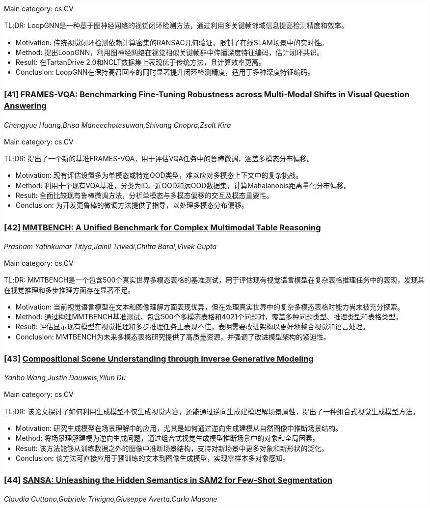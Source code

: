 Main category: cs.CV

TL;DR: LoopGNN是一种基于图神经网络的视觉闭环检测方法，通过利用多关键帧邻域信息提高检测精度和效率。

- Motivation: 传统视觉闭环检测依赖计算密集的RANSAC几何验证，限制了在线SLAM场景中的实时性。
- Method: 提出LoopGNN，利用图神经网络在视觉相似关键帧群中传播深度特征编码，估计闭环共识。
- Result: 在TartanDrive 2.0和NCLT数据集上表现优于传统方法，且计算效率更高。
- Conclusion: LoopGNN在保持高召回率的同时显著提升闭环检测精度，适用于多种深度特征编码。


### [41] [FRAMES-VQA: Benchmarking Fine-Tuning Robustness across Multi-Modal Shifts in Visual Question Answering](https://arxiv.org/abs/2505.21755)
*Chengyue Huang,Brisa Maneechotesuwan,Shivang Chopra,Zsolt Kira*

Main category: cs.CV

TL;DR: 提出了一个新的基准FRAMES-VQA，用于评估VQA任务中的鲁棒微调，涵盖多模态分布偏移。

- Motivation: 现有评估设置多为单模态或特定OOD类型，难以应对多模态上下文中的复杂挑战。
- Method: 利用十个现有VQA基准，分类为ID、近OOD和远OOD数据集，计算Mahalanobis距离量化分布偏移。
- Result: 全面比较现有鲁棒微调方法，分析单模态与多模态偏移的交互及模态重要性。
- Conclusion: 为开发更鲁棒的微调方法提供了指导，以处理多模态分布偏移。


### [42] [MMTBENCH: A Unified Benchmark for Complex Multimodal Table Reasoning](https://arxiv.org/abs/2505.21771)
*Prasham Yatinkumar Titiya,Jainil Trivedi,Chitta Baral,Vivek Gupta*

Main category: cs.CV

TL;DR: MMTBENCH是一个包含500个真实世界多模态表格的基准测试，用于评估现有视觉语言模型在复杂表格推理任务中的表现，发现其在视觉推理和多步推理方面存在显著不足。

- Motivation: 当前视觉语言模型在文本和图像理解方面表现优异，但在处理真实世界中的复杂多模态表格时能力尚未被充分探索。
- Method: 通过构建MMTBENCH基准测试，包含500个多模态表格和4021个问题对，覆盖多种问题类型、推理类型和表格类型。
- Result: 评估显示现有模型在视觉推理和多步推理任务上表现不佳，表明需要改进架构以更好地整合视觉和语言处理。
- Conclusion: MMTBENCH为未来多模态表格研究提供了高质量资源，并强调了改进模型架构的紧迫性。


### [43] [Compositional Scene Understanding through Inverse Generative Modeling](https://arxiv.org/abs/2505.21780)
*Yanbo Wang,Justin Dauwels,Yilun Du*

Main category: cs.CV

TL;DR: 该论文探讨了如何利用生成模型不仅生成视觉内容，还能通过逆向生成建模理解场景属性，提出了一种组合式视觉生成模型方法。

- Motivation: 研究生成模型在场景理解中的应用，尤其是如何通过逆向生成建模从自然图像中推断场景结构。
- Method: 将场景理解建模为逆向生成问题，通过组合式视觉生成模型推断场景中的对象和全局因素。
- Result: 该方法能够从训练数据之外的图像中推断场景结构，支持对新场景中更多对象和新形状的泛化。
- Conclusion: 该方法可直接应用于预训练的文本到图像生成模型，实现零样本多对象感知。


### [44] [SANSA: Unleashing the Hidden Semantics in SAM2 for Few-Shot Segmentation](https://arxiv.org/abs/2505.21795)
*Claudia Cuttano,Gabriele Trivigno,Giuseppe Averta,Carlo Masone*
